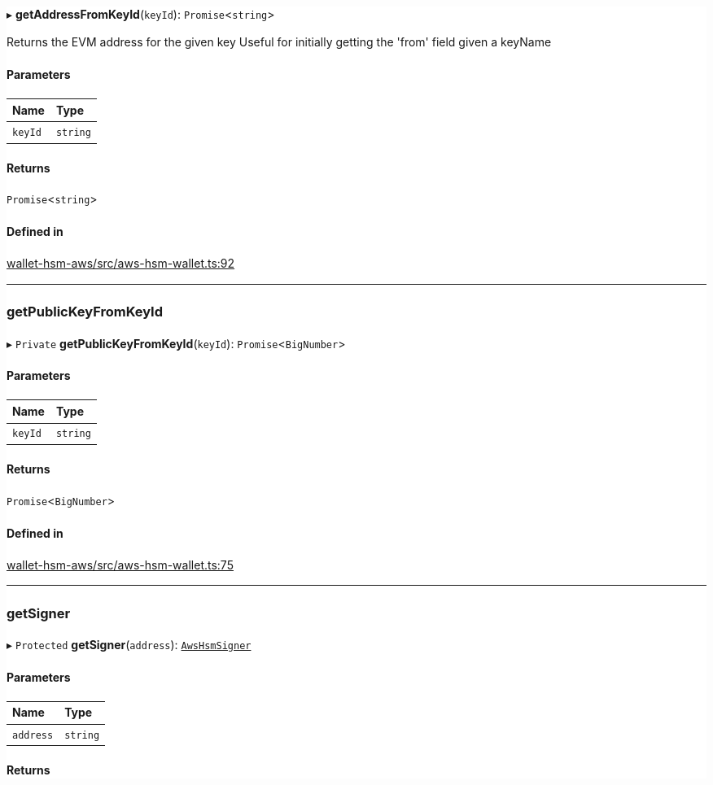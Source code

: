 ▸ **getAddressFromKeyId**(`keyId`): `Promise`<`string`\>

Returns the EVM address for the given key
Useful for initially getting the 'from' field given a keyName

#### Parameters

| Name | Type |
| :------ | :------ |
| `keyId` | `string` |

#### Returns

`Promise`<`string`\>

#### Defined in

[wallet-hsm-aws/src/aws-hsm-wallet.ts:92](https://github.com/celo-org/celo-monorepo/tree/master/aws-hsm-wallet.ts#L92)

___

### getPublicKeyFromKeyId

▸ `Private` **getPublicKeyFromKeyId**(`keyId`): `Promise`<`BigNumber`\>

#### Parameters

| Name | Type |
| :------ | :------ |
| `keyId` | `string` |

#### Returns

`Promise`<`BigNumber`\>

#### Defined in

[wallet-hsm-aws/src/aws-hsm-wallet.ts:75](https://github.com/celo-org/celo-monorepo/tree/master/aws-hsm-wallet.ts#L75)

___

### getSigner

▸ `Protected` **getSigner**(`address`): [`AwsHsmSigner`](awshsmsigner.md)

#### Parameters

| Name | Type |
| :------ | :------ |
| `address` | `string` |

#### Returns
